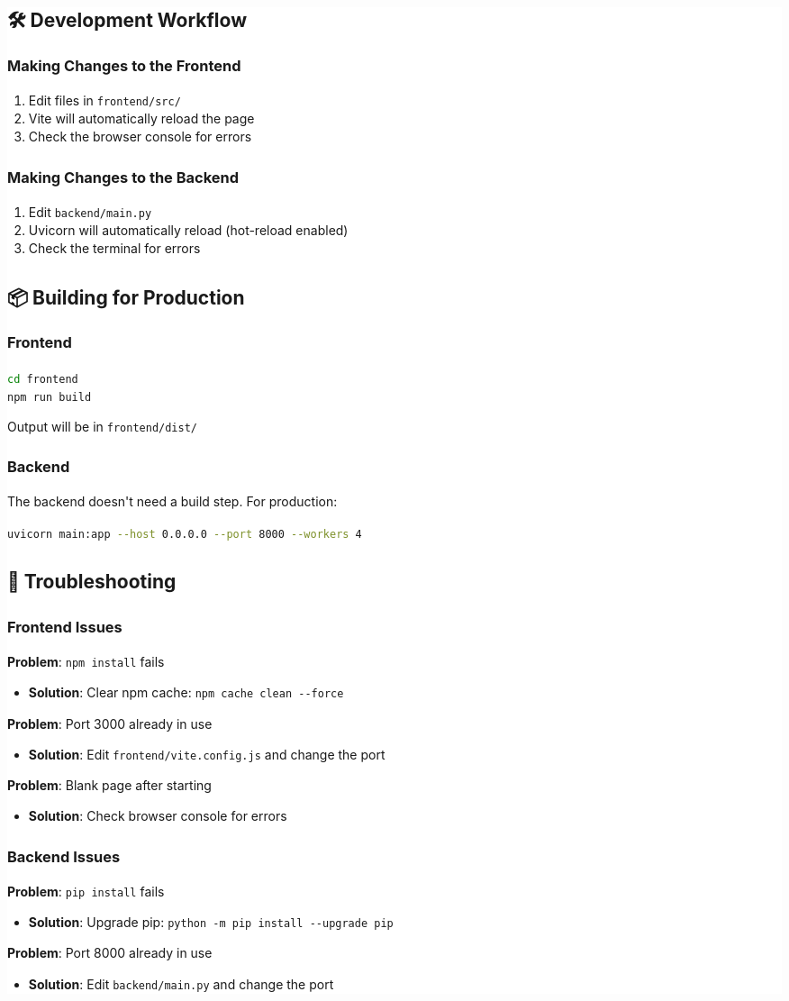 ## 🛠️ Development Workflow

### Making Changes to the Frontend

1. Edit files in `frontend/src/`
2. Vite will automatically reload the page
3. Check the browser console for errors

### Making Changes to the Backend

1. Edit `backend/main.py`
2. Uvicorn will automatically reload (hot-reload enabled)
3. Check the terminal for errors

## 📦 Building for Production

### Frontend

```bash
cd frontend
npm run build
```

Output will be in `frontend/dist/`

### Backend

The backend doesn't need a build step. For production:

```bash
uvicorn main:app --host 0.0.0.0 --port 8000 --workers 4
```

## 🐛 Troubleshooting

### Frontend Issues

**Problem**: `npm install` fails
- **Solution**: Clear npm cache: `npm cache clean --force`

**Problem**: Port 3000 already in use
- **Solution**: Edit `frontend/vite.config.js` and change the port

**Problem**: Blank page after starting
- **Solution**: Check browser console for errors

### Backend Issues

**Problem**: `pip install` fails
- **Solution**: Upgrade pip: `python -m pip install --upgrade pip`

**Problem**: Port 8000 already in use
- **Solution**: Edit `backend/main.py` and change the port
